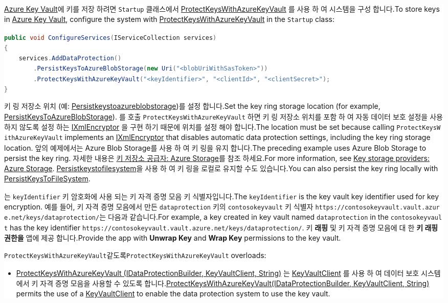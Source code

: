 <span data-ttu-id="46333-123">[Azure Key Vault](https://azure.microsoft.com/services/key-vault/)에 키를 저장 하려면 `Startup` 클래스에서 [ProtectKeysWithAzureKeyVault](/dotnet/api/microsoft.aspnetcore.dataprotection.azuredataprotectionbuilderextensions.protectkeyswithazurekeyvault) 를 사용 하 여 시스템을 구성 합니다.</span><span class="sxs-lookup"><span data-stu-id="46333-123">To store keys in [Azure Key Vault](https://azure.microsoft.com/services/key-vault/), configure the system with [ProtectKeysWithAzureKeyVault](/dotnet/api/microsoft.aspnetcore.dataprotection.azuredataprotectionbuilderextensions.protectkeyswithazurekeyvault) in the `Startup` class:</span></span>

```csharp
public void ConfigureServices(IServiceCollection services)
{
    services.AddDataProtection()
        .PersistKeysToAzureBlobStorage(new Uri("<blobUriWithSasToken>"))
        .ProtectKeysWithAzureKeyVault("<keyIdentifier>", "<clientId>", "<clientSecret>");
}
```

<span data-ttu-id="46333-124">키 링 저장소 위치 (예: [Persistkeystoazureblobstorage](/dotnet/api/microsoft.aspnetcore.dataprotection.azuredataprotectionbuilderextensions.persistkeystoazureblobstorage))를 설정 합니다.</span><span class="sxs-lookup"><span data-stu-id="46333-124">Set the key ring storage location (for example, [PersistKeysToAzureBlobStorage](/dotnet/api/microsoft.aspnetcore.dataprotection.azuredataprotectionbuilderextensions.persistkeystoazureblobstorage)).</span></span> <span data-ttu-id="46333-125">를 호출 `ProtectKeysWithAzureKeyVault` 하면 키 링 저장소 위치를 포함 하 여 자동 데이터 보호 설정을 사용 하지 않도록 설정 하는 [IXmlEncryptor](/dotnet/api/microsoft.aspnetcore.dataprotection.xmlencryption.ixmlencryptor) 을 구현 하기 때문에 위치를 설정 해야 합니다.</span><span class="sxs-lookup"><span data-stu-id="46333-125">The location must be set because calling `ProtectKeysWithAzureKeyVault` implements an [IXmlEncryptor](/dotnet/api/microsoft.aspnetcore.dataprotection.xmlencryption.ixmlencryptor) that disables automatic data protection settings, including the key ring storage location.</span></span> <span data-ttu-id="46333-126">앞의 예제에서는 Azure Blob Storage를 사용 하 여 키 링을 유지 합니다.</span><span class="sxs-lookup"><span data-stu-id="46333-126">The preceding example uses Azure Blob Storage to persist the key ring.</span></span> <span data-ttu-id="46333-127">자세한 내용은 [키 저장소 공급자: Azure Storage](xref:security/data-protection/implementation/key-storage-providers#azure-storage)를 참조 하세요.</span><span class="sxs-lookup"><span data-stu-id="46333-127">For more information, see [Key storage providers: Azure Storage](xref:security/data-protection/implementation/key-storage-providers#azure-storage).</span></span> <span data-ttu-id="46333-128">[Persistkeystofilesystem](xref:security/data-protection/implementation/key-storage-providers#file-system)을 사용 하 여 키 링을 로컬로 유지할 수도 있습니다.</span><span class="sxs-lookup"><span data-stu-id="46333-128">You can also persist the key ring locally with [PersistKeysToFileSystem](xref:security/data-protection/implementation/key-storage-providers#file-system).</span></span>

<span data-ttu-id="46333-129">는 `keyIdentifier` 키 암호화에 사용 되는 키 자격 증명 모음 키 식별자입니다.</span><span class="sxs-lookup"><span data-stu-id="46333-129">The `keyIdentifier` is the key vault key identifier used for key encryption.</span></span> <span data-ttu-id="46333-130">예를 들어, 키 자격 증명 모음에서 만든 `dataprotection` 키의 `contosokeyvault` 키 식별자 `https://contosokeyvault.vault.azure.net/keys/dataprotection/`는 다음과 같습니다.</span><span class="sxs-lookup"><span data-stu-id="46333-130">For example, a key created in key vault named `dataprotection` in the `contosokeyvault` has the key identifier `https://contosokeyvault.vault.azure.net/keys/dataprotection/`.</span></span> <span data-ttu-id="46333-131">키 **래핑** 및 키 자격 증명 모음에 대 한 **키 래핑 권한을** 앱에 제공 합니다.</span><span class="sxs-lookup"><span data-stu-id="46333-131">Provide the app with **Unwrap Key** and **Wrap Key** permissions to the key vault.</span></span>

<span data-ttu-id="46333-132">`ProtectKeysWithAzureKeyVault`같도록</span><span class="sxs-lookup"><span data-stu-id="46333-132">`ProtectKeysWithAzureKeyVault` overloads:</span></span>

* <span data-ttu-id="46333-133">[ProtectKeysWithAzureKeyVault (IDataProtectionBuilder, KeyVaultClient, String)](/dotnet/api/microsoft.aspnetcore.dataprotection.azuredataprotectionbuilderextensions.protectkeyswithazurekeyvault#Microsoft_AspNetCore_DataProtection_AzureDataProtectionBuilderExtensions_ProtectKeysWithAzureKeyVault_Microsoft_AspNetCore_DataProtection_IDataProtectionBuilder_Microsoft_Azure_KeyVault_KeyVaultClient_System_String_) 는 [KeyVaultClient](/dotnet/api/microsoft.azure.keyvault.keyvaultclient) 를 사용 하 여 데이터 보호 시스템에서 키 자격 증명 모음을 사용할 수 있도록 합니다.</span><span class="sxs-lookup"><span data-stu-id="46333-133">[ProtectKeysWithAzureKeyVault(IDataProtectionBuilder, KeyVaultClient, String)](/dotnet/api/microsoft.aspnetcore.dataprotection.azuredataprotectionbuilderextensions.protectkeyswithazurekeyvault#Microsoft_AspNetCore_DataProtection_AzureDataProtectionBuilderExtensions_ProtectKeysWithAzureKeyVault_Microsoft_AspNetCore_DataProtection_IDataProtectionBuilder_Microsoft_Azure_KeyVault_KeyVaultClient_System_String_) permits the use of a [KeyVaultClient](/dotnet/api/microsoft.azure.keyvault.keyvaultclient) to enable the data protection system to use the key vault.</span></span>